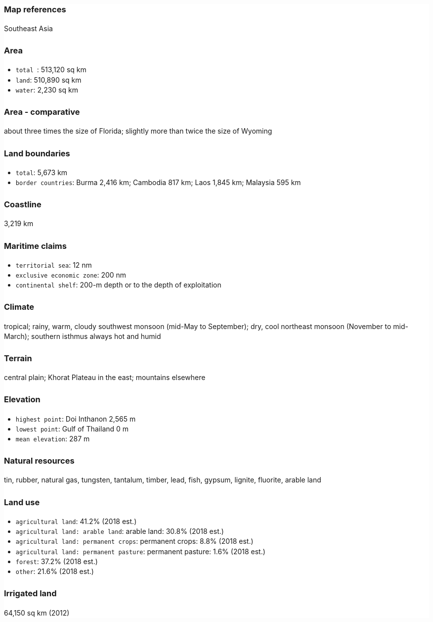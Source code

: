 ### Map references
Southeast Asia

### Area
- `total `: 513,120 sq km
- `land`: 510,890 sq km
- `water`: 2,230 sq km

### Area - comparative
about three times the size of Florida; slightly more than twice the size of Wyoming

### Land boundaries
- `total`: 5,673 km
- `border countries`: Burma 2,416 km; Cambodia 817 km; Laos 1,845 km; Malaysia 595 km

### Coastline
3,219 km

### Maritime claims
- `territorial sea`: 12 nm
- `exclusive economic zone`: 200 nm
- `continental shelf`: 200-m depth or to the depth of exploitation

### Climate
tropical; rainy, warm, cloudy southwest monsoon (mid-May to September); dry, cool northeast monsoon (November to mid-March); southern isthmus always hot and humid

### Terrain
central plain; Khorat Plateau in the east; mountains elsewhere

### Elevation
- `highest point`: Doi Inthanon 2,565 m
- `lowest point`: Gulf of Thailand 0 m
- `mean elevation`: 287 m

### Natural resources
tin, rubber, natural gas, tungsten, tantalum, timber, lead, fish, gypsum, lignite, fluorite, arable land

### Land use
- `agricultural land`: 41.2% (2018 est.)
- `agricultural land: arable land`: arable land: 30.8% (2018 est.)
- `agricultural land: permanent crops`: permanent crops: 8.8% (2018 est.)
- `agricultural land: permanent pasture`: permanent pasture: 1.6% (2018 est.)
- `forest`: 37.2% (2018 est.)
- `other`: 21.6% (2018 est.)

### Irrigated land
64,150 sq km (2012)
